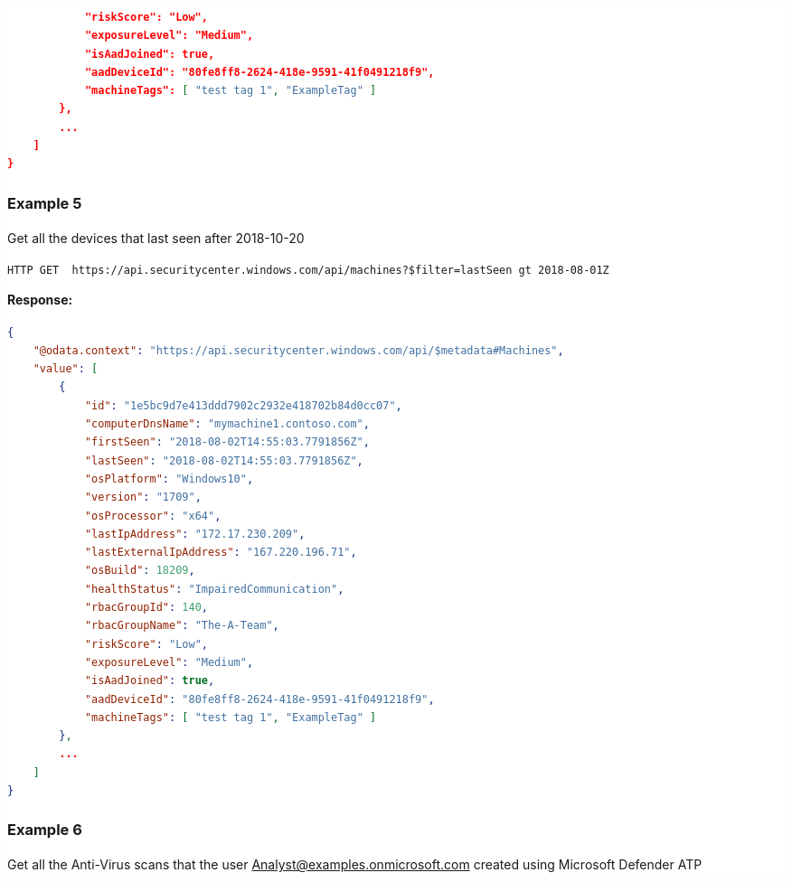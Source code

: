 ```json
			"riskScore": "Low",
			"exposureLevel": "Medium",
			"isAadJoined": true,
			"aadDeviceId": "80fe8ff8-2624-418e-9591-41f0491218f9",
			"machineTags": [ "test tag 1", "ExampleTag" ]
        },
        ...
    ]
}
```

### Example 5

Get all the devices that last seen after 2018-10-20

```
HTTP GET  https://api.securitycenter.windows.com/api/machines?$filter=lastSeen gt 2018-08-01Z
```

**Response:**

```json
{
    "@odata.context": "https://api.securitycenter.windows.com/api/$metadata#Machines",
    "value": [
        {
            "id": "1e5bc9d7e413ddd7902c2932e418702b84d0cc07",
			"computerDnsName": "mymachine1.contoso.com",
			"firstSeen": "2018-08-02T14:55:03.7791856Z",
			"lastSeen": "2018-08-02T14:55:03.7791856Z",
			"osPlatform": "Windows10",
			"version": "1709",
			"osProcessor": "x64",
			"lastIpAddress": "172.17.230.209",
			"lastExternalIpAddress": "167.220.196.71",
			"osBuild": 18209,
			"healthStatus": "ImpairedCommunication",
			"rbacGroupId": 140,
			"rbacGroupName": "The-A-Team",
			"riskScore": "Low",
			"exposureLevel": "Medium",
			"isAadJoined": true,
			"aadDeviceId": "80fe8ff8-2624-418e-9591-41f0491218f9",
			"machineTags": [ "test tag 1", "ExampleTag" ]
        },
        ...
    ]
}
```

### Example 6

Get all the Anti-Virus scans that the user Analyst@examples.onmicrosoft.com created using Microsoft Defender ATP
